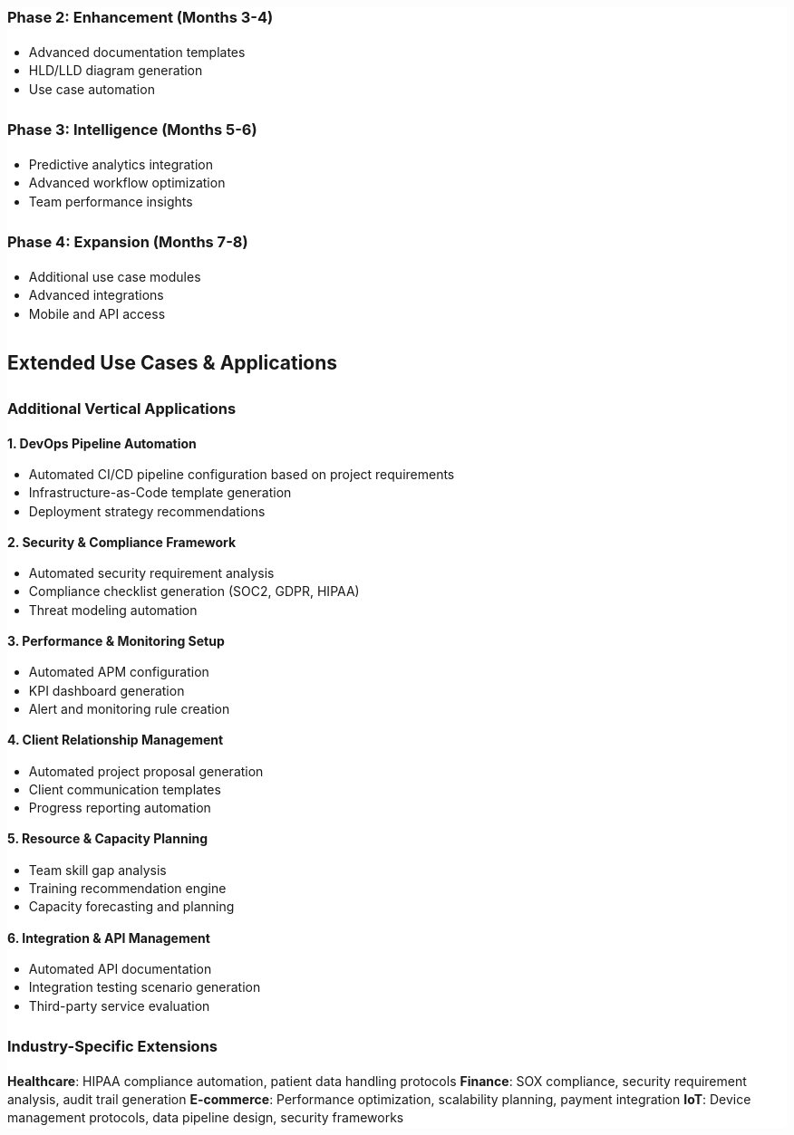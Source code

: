 ### Phase 2: Enhancement (Months 3-4)
- Advanced documentation templates
- HLD/LLD diagram generation
- Use case automation

### Phase 3: Intelligence (Months 5-6)
- Predictive analytics integration
- Advanced workflow optimization
- Team performance insights

### Phase 4: Expansion (Months 7-8)
- Additional use case modules
- Advanced integrations
- Mobile and API access

## Extended Use Cases & Applications

### Additional Vertical Applications

**1. DevOps Pipeline Automation**
- Automated CI/CD pipeline configuration based on project requirements
- Infrastructure-as-Code template generation
- Deployment strategy recommendations

**2. Security & Compliance Framework**
- Automated security requirement analysis
- Compliance checklist generation (SOC2, GDPR, HIPAA)
- Threat modeling automation

**3. Performance & Monitoring Setup**
- Automated APM configuration
- KPI dashboard generation
- Alert and monitoring rule creation

**4. Client Relationship Management**
- Automated project proposal generation
- Client communication templates
- Progress reporting automation

**5. Resource & Capacity Planning**
- Team skill gap analysis
- Training recommendation engine
- Capacity forecasting and planning

**6. Integration & API Management**
- Automated API documentation
- Integration testing scenario generation
- Third-party service evaluation

### Industry-Specific Extensions

**Healthcare**: HIPAA compliance automation, patient data handling protocols
**Finance**: SOX compliance, security requirement analysis, audit trail generation
**E-commerce**: Performance optimization, scalability planning, payment integration
**IoT**: Device management protocols, data pipeline design, security frameworks
